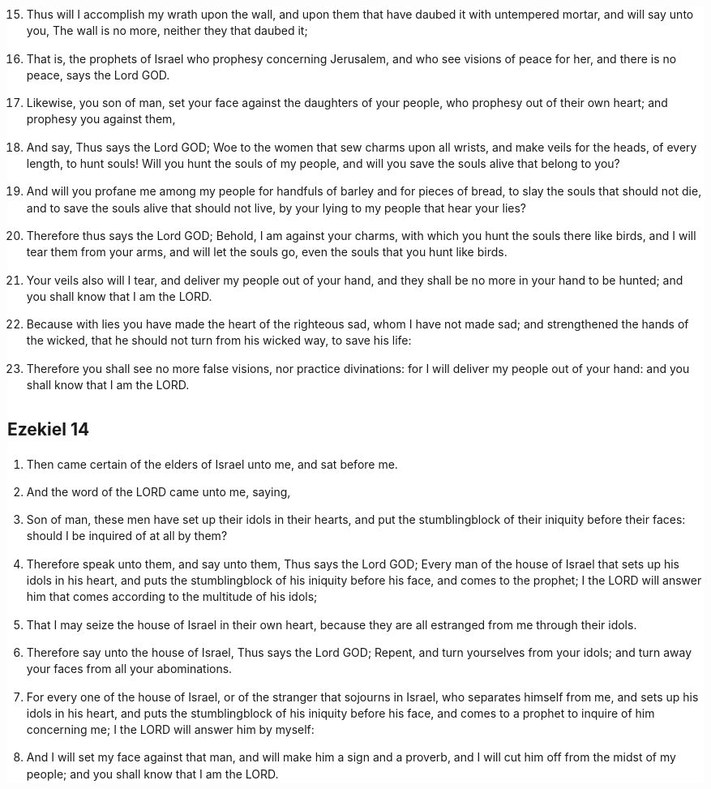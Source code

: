15. Thus will I accomplish my wrath upon the wall, and upon them that have daubed it with untempered mortar, and will say unto you, The wall is no more, neither they that daubed it;

16. That is, the prophets of Israel who prophesy concerning Jerusalem, and who see visions of peace for her, and there is no peace, says the Lord GOD.

17. Likewise, you son of man, set your face against the daughters of your people, who prophesy out of their own heart; and prophesy you against them,

18. And say, Thus says the Lord GOD; Woe to the women that sew charms upon all wrists, and make veils for the heads, of every length, to hunt souls! Will you hunt the souls of my people, and will you save the souls alive that belong to you?

19. And will you profane me among my people for handfuls of barley and for pieces of bread, to slay the souls that should not die, and to save the souls alive that should not live, by your lying to my people that hear your lies?

20. Therefore thus says the Lord GOD; Behold, I am against your charms, with which you hunt the souls there like birds, and I will tear them from your arms, and will let the souls go, even the souls that you hunt like birds.

21. Your veils also will I tear, and deliver my people out of your hand, and they shall be no more in your hand to be hunted; and you shall know that I am the LORD.

22. Because with lies you have made the heart of the righteous sad, whom I have not made sad; and strengthened the hands of the wicked, that he should not turn from his wicked way, to save his life:

23. Therefore you shall see no more false visions, nor practice divinations: for I will deliver my people out of your hand: and you shall know that I am the LORD.

## Ezekiel 14

1. Then came certain of the elders of Israel unto me, and sat before me.

2. And the word of the LORD came unto me, saying,

3. Son of man, these men have set up their idols in their hearts, and put the stumblingblock of their iniquity before their faces: should I be inquired of at all by them?

4. Therefore speak unto them, and say unto them, Thus says the Lord GOD; Every man of the house of Israel that sets up his idols in his heart, and puts the stumblingblock of his iniquity before his face, and comes to the prophet; I the LORD will answer him that comes according to the multitude of his idols;

5. That I may seize the house of Israel in their own heart, because they are all estranged from me through their idols.

6. Therefore say unto the house of Israel, Thus says the Lord GOD; Repent, and turn yourselves from your idols; and turn away your faces from all your abominations.

7. For every one of the house of Israel, or of the stranger that sojourns in Israel, who separates himself from me, and sets up his idols in his heart, and puts the stumblingblock of his iniquity before his face, and comes to a prophet to inquire of him concerning me; I the LORD will answer him by myself:

8. And I will set my face against that man, and will make him a sign and a proverb, and I will cut him off from the midst of my people; and you shall know that I am the LORD.
